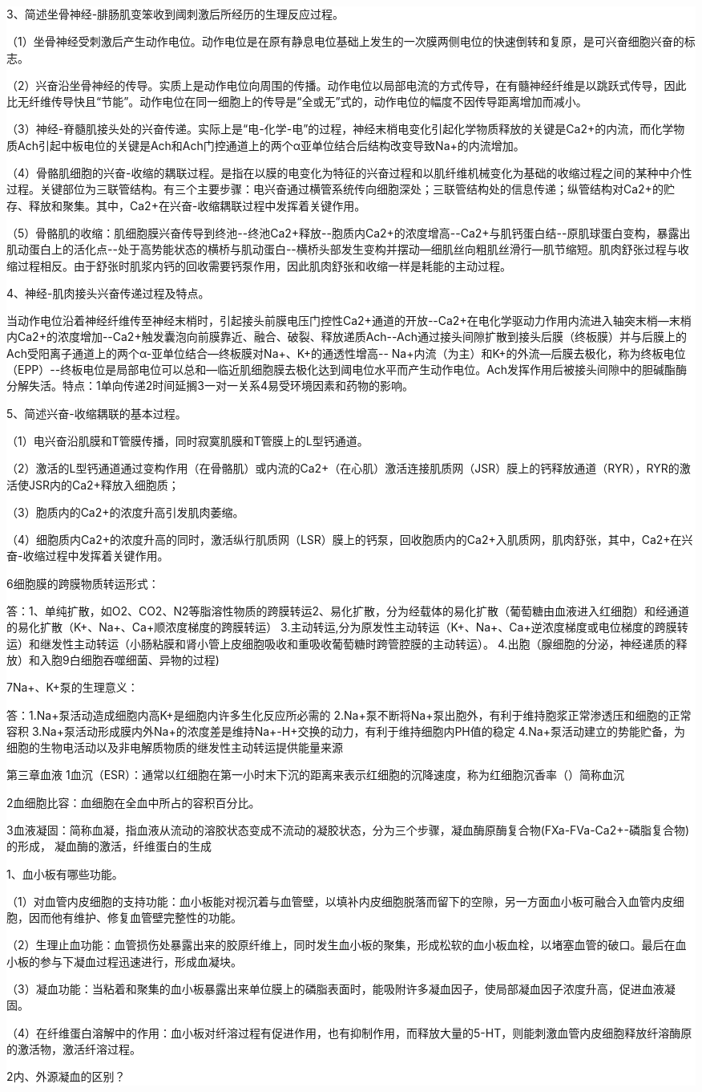 3、简述坐骨神经-腓肠肌变笨收到阈刺激后所经历的生理反应过程。

（1）坐骨神经受刺激后产生动作电位。动作电位是在原有静息电位基础上发生的一次膜两侧电位的快速倒转和复原，是可兴奋细胞兴奋的标志。

（2）兴奋沿坐骨神经的传导。实质上是动作电位向周围的传播。动作电位以局部电流的方式传导，在有髓神经纤维是以跳跃式传导，因此比无纤维传导快且“节能”。动作电位在同一细胞上的传导是“全或无”式的，动作电位的幅度不因传导距离增加而减小。

（3）神经-脊髓肌接头处的兴奋传递。实际上是“电-化学-电”的过程，神经末梢电变化引起化学物质释放的关键是Ca2+的内流，而化学物质Ach引起中板电位的关键是Ach和Ach门控通道上的两个α亚单位结合后结构改变导致Na+的内流增加。

（4）骨骼肌细胞的兴奋-收缩的耦联过程。是指在以膜的电变化为特征的兴奋过程和以肌纤维机械变化为基础的收缩过程之间的某种中介性过程。关键部位为三联管结构。有三个主要步骤：电兴奋通过横管系统传向细胞深处；三联管结构处的信息传递；纵管结构对Ca2+的贮存、释放和聚集。其中，Ca2+在兴奋-收缩耦联过程中发挥着关键作用。

（5）骨骼肌的收缩：肌细胞膜兴奋传导到终池--终池Ca2+释放--胞质内Ca2+的浓度增高--Ca2+与肌钙蛋白结--原肌球蛋白变构，暴露出肌动蛋白上的活化点--处于高势能状态的横桥与肌动蛋白--横桥头部发生变构并摆动—细肌丝向粗肌丝滑行—肌节缩短。肌肉舒张过程与收缩过程相反。由于舒张时肌浆内钙的回收需要钙泵作用，因此肌肉舒张和收缩一样是耗能的主动过程。

4、神经-肌肉接头兴奋传递过程及特点。

当动作电位沿着神经纤维传至神经末梢时，引起接头前膜电压门控性Ca2+通道的开放--Ca2+在电化学驱动力作用内流进入轴突末梢—末梢内Ca2+的浓度增加--Ca2+触发囊泡向前膜靠近、融合、破裂、释放递质Ach--Ach通过接头间隙扩散到接头后膜（终板膜）并与后膜上的Ach受阳离子通道上的两个α-亚单位结合—终板膜对Na+、K+的通透性增高-- Na+内流（为主）和K+的外流—后膜去极化，称为终板电位（EPP）--终板电位是局部电位可以总和—临近肌细胞膜去极化达到阈电位水平而产生动作电位。Ach发挥作用后被接头间隙中的胆碱酯酶分解失活。特点：1单向传递2时间延搁3一对一关系4易受环境因素和药物的影响。

5、简述兴奋-收缩耦联的基本过程。

（1）电兴奋沿肌膜和T管膜传播，同时寂寞肌膜和T管膜上的L型钙通道。

（2）激活的L型钙通道通过变构作用（在骨骼肌）或内流的Ca2+（在心肌）激活连接肌质网（JSR）膜上的钙释放通道（RYR），RYR的激活使JSR内的Ca2+释放入细胞质；

（3）胞质内的Ca2+的浓度升高引发肌肉萎缩。

（4）细胞质内Ca2+的浓度升高的同时，激活纵行肌质网（LSR）膜上的钙泵，回收胞质内的Ca2+入肌质网，肌肉舒张，其中，Ca2+在兴奋-收缩过程中发挥着关键作用。

6细胞膜的跨膜物质转运形式：

答：1、单纯扩散，如O2、CO2、N2等脂溶性物质的跨膜转运2、易化扩散，分为经载体的易化扩散（葡萄糖由血液进入红细胞）和经通道的易化扩散（K+、Na+、Ca+顺浓度梯度的跨膜转运） 3.主动转运,分为原发性主动转运（K+、Na+、Ca+逆浓度梯度或电位梯度的跨膜转运）和继发性主动转运（小肠粘膜和肾小管上皮细胞吸收和重吸收葡萄糖时跨管腔膜的主动转运）。 4.出胞（腺细胞的分泌，神经递质的释放）和入胞9白细胞吞噬细菌、异物的过程)

7Na+、K+泵的生理意义：

答：1.Na+泵活动造成细胞内高K+是细胞内许多生化反应所必需的 2.Na+泵不断将Na+泵出胞外，有利于维持胞浆正常渗透压和细胞的正常容积 3.Na+泵活动形成膜内外Na+的浓度差是维持Na+-H+交换的动力，有利于维持细胞内PH值的稳定 4.Na+泵活动建立的势能贮备，为细胞的生物电活动以及非电解质物质的继发性主动转运提供能量来源

第三章血液
1血沉（ESR）：通常以红细胞在第一小时末下沉的距离来表示红细胞的沉降速度，称为红细胞沉香率（）简称血沉

2血细胞比容：血细胞在全血中所占的容积百分比。

3血液凝固：简称血凝，指血液从流动的溶胶状态变成不流动的凝胶状态，分为三个步骤，凝血酶原酶复合物(FXa-FVa-Ca2+-磷脂复合物)的形成， 凝血酶的激活，纤维蛋白的生成

1、血小板有哪些功能。

（1）对血管内皮细胞的支持功能：血小板能对视沉着与血管壁，以填补内皮细胞脱落而留下的空隙，另一方面血小板可融合入血管内皮细胞，因而他有维护、修复血管壁完整性的功能。

（2）生理止血功能：血管损伤处暴露出来的胶原纤维上，同时发生血小板的聚集，形成松软的血小板血栓，以堵塞血管的破口。最后在血小板的参与下凝血过程迅速进行，形成血凝块。

（3）凝血功能：当粘着和聚集的血小板暴露出来单位膜上的磷脂表面时，能吸附许多凝血因子，使局部凝血因子浓度升高，促进血液凝固。

（4）在纤维蛋白溶解中的作用：血小板对纤溶过程有促进作用，也有抑制作用，而释放大量的5-HT，则能刺激血管内皮细胞释放纤溶酶原的激活物，激活纤溶过程。

2内、外源凝血的区别？
